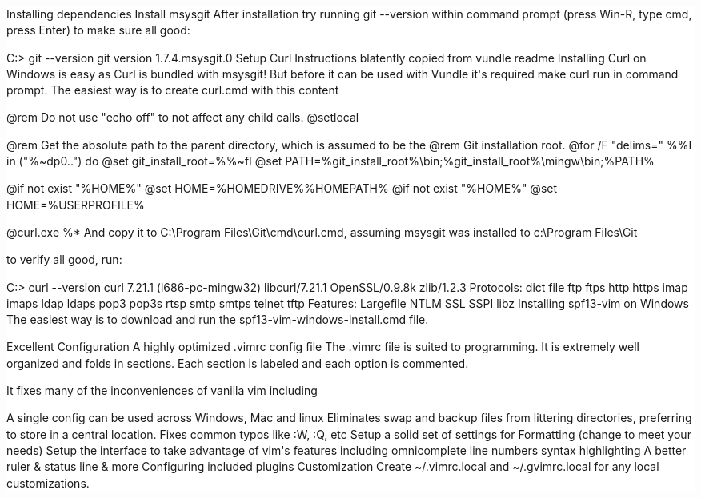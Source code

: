 Installing dependencies
Install msysgit
After installation try running git --version within command prompt (press Win-R, type cmd, press Enter) to make sure all good:

C:\> git --version
git version 1.7.4.msysgit.0
Setup Curl
Instructions blatently copied from vundle readme Installing Curl on Windows is easy as Curl is bundled with msysgit! But before it can be used with Vundle it's required make curl run in command prompt. The easiest way is to create curl.cmd with this content

@rem Do not use "echo off" to not affect any child calls.
@setlocal

@rem Get the absolute path to the parent directory, which is assumed to be the
@rem Git installation root.
@for /F "delims=" %%I in ("%~dp0..") do @set git_install_root=%%~fI
@set PATH=%git_install_root%\bin;%git_install_root%\mingw\bin;%PATH%

@if not exist "%HOME%" @set HOME=%HOMEDRIVE%%HOMEPATH%
@if not exist "%HOME%" @set HOME=%USERPROFILE%

@curl.exe %*
And copy it to C:\Program Files\Git\cmd\curl.cmd, assuming msysgit was installed to c:\Program Files\Git

to verify all good, run:

C:\> curl --version
curl 7.21.1 (i686-pc-mingw32) libcurl/7.21.1 OpenSSL/0.9.8k zlib/1.2.3
Protocols: dict file ftp ftps http https imap imaps ldap ldaps pop3 pop3s rtsp smtp smtps telnet tftp
Features: Largefile NTLM SSL SSPI libz
Installing spf13-vim on Windows
The easiest way is to download and run the spf13-vim-windows-install.cmd file.

Excellent Configuration A highly optimized .vimrc config file
The .vimrc file is suited to programming. It is extremely well organized and folds in sections. Each section is labeled and each option is commented.

It fixes many of the inconveniences of vanilla vim including

A single config can be used across Windows, Mac and linux
Eliminates swap and backup files from littering directories, preferring to store in a central location.
Fixes common typos like :W, :Q, etc
Setup a solid set of settings for Formatting (change to meet your needs)
Setup the interface to take advantage of vim's features including
omnicomplete
line numbers
syntax highlighting
A better ruler & status line
& more
Configuring included plugins
Customization
Create ~/.vimrc.local and ~/.gvimrc.local for any local customizations.
